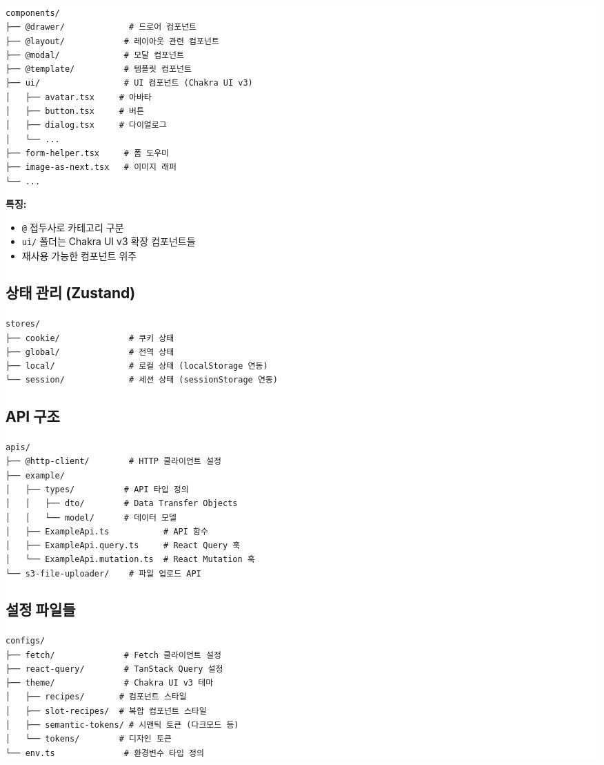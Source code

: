 ```
components/
├── @drawer/             # 드로어 컴포넌트
├── @layout/            # 레이아웃 관련 컴포넌트
├── @modal/             # 모달 컴포넌트
├── @template/          # 템플릿 컴포넌트
├── ui/                 # UI 컴포넌트 (Chakra UI v3)
│   ├── avatar.tsx     # 아바타
│   ├── button.tsx     # 버튼
│   ├── dialog.tsx     # 다이얼로그
│   └── ...
├── form-helper.tsx     # 폼 도우미
├── image-as-next.tsx   # 이미지 래퍼
└── ...
```

**특징:**
- `@` 접두사로 카테고리 구분
- `ui/` 폴더는 Chakra UI v3 확장 컴포넌트들
- 재사용 가능한 컴포넌트 위주

## 상태 관리 (Zustand)

```
stores/
├── cookie/              # 쿠키 상태
├── global/              # 전역 상태
├── local/               # 로컬 상태 (localStorage 연동)
└── session/             # 세션 상태 (sessionStorage 연동)
```

## API 구조

```
apis/
├── @http-client/        # HTTP 클라이언트 설정
├── example/
│   ├── types/          # API 타입 정의
│   │   ├── dto/        # Data Transfer Objects
│   │   └── model/      # 데이터 모델
│   ├── ExampleApi.ts           # API 함수
│   ├── ExampleApi.query.ts     # React Query 훅
│   └── ExampleApi.mutation.ts  # React Mutation 훅
└── s3-file-uploader/    # 파일 업로드 API
```

## 설정 파일들

```
configs/
├── fetch/              # Fetch 클라이언트 설정
├── react-query/        # TanStack Query 설정
├── theme/              # Chakra UI v3 테마
│   ├── recipes/       # 컴포넌트 스타일
│   ├── slot-recipes/  # 복합 컴포넌트 스타일
│   ├── semantic-tokens/ # 시맨틱 토큰 (다크모드 등)
│   └── tokens/        # 디자인 토큰
└── env.ts              # 환경변수 타입 정의
```
